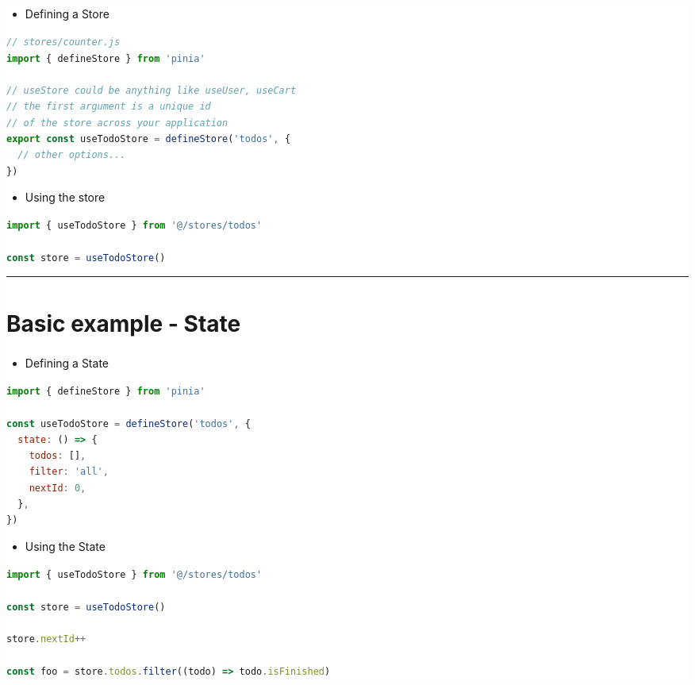 - Defining a Store

```js
// stores/counter.js
import { defineStore } from 'pinia'

// useStore could be anything like useUser, useCart
// the first argument is a unique id 
// of the store across your application
export const useTodoStore = defineStore('todos', {
  // other options...
})

```

</div>
<div>

- Using the store


```js
import { useTodoStore } from '@/stores/todos'

const store = useTodoStore()
```
</div>
</div>

---

# Basic example - State

<div grid="~ cols-2 gap-4" m="t-10">
<div>

- Defining a State

```js
import { defineStore } from 'pinia'

const useTodoStore = defineStore('todos', {
  state: () => {
    todos: [],
    filter: 'all',
    nextId: 0,
  },
})
```

</div>
<div>

- Using the State

```js {all|5-7}
import { useTodoStore } from '@/stores/todos'

const store = useTodoStore()

store.nextId++

const foo = store.todos.filter((todo) => todo.isFinished)
```
</div>
</div>
